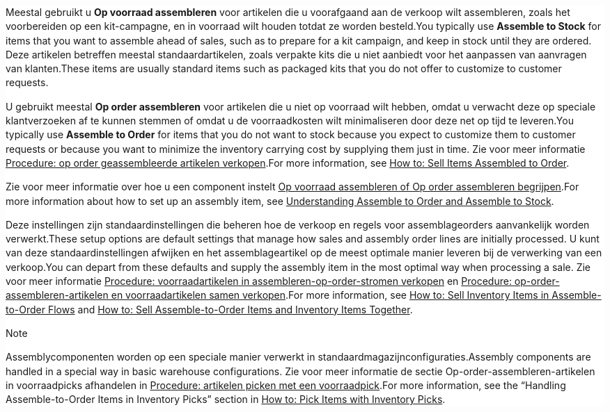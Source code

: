 <span data-ttu-id="3f329-110">Meestal gebruikt u **Op voorraad assembleren** voor artikelen die u voorafgaand aan de verkoop wilt assembleren, zoals het voorbereiden op een kit-campagne, en in voorraad wilt houden totdat ze worden besteld.</span><span class="sxs-lookup"><span data-stu-id="3f329-110">You typically use **Assemble to Stock** for items that you want to assemble ahead of sales, such as to prepare for a kit campaign, and keep in stock until they are ordered.</span></span> <span data-ttu-id="3f329-111">Deze artikelen betreffen meestal standaardartikelen, zoals verpakte kits die u niet aanbiedt voor het aanpassen van aanvragen van klanten.</span><span class="sxs-lookup"><span data-stu-id="3f329-111">These items are usually standard items such as packaged kits that you do not offer to customize to customer requests.</span></span>  

<span data-ttu-id="3f329-112">U gebruikt meestal **Op order assembleren** voor artikelen die u niet op voorraad wilt hebben, omdat u verwacht deze op speciale klantverzoeken af te kunnen stemmen of omdat u de voorraadkosten wilt minimaliseren door deze net op tijd te leveren.</span><span class="sxs-lookup"><span data-stu-id="3f329-112">You typically use **Assemble to Order** for items that you do not want to stock because you expect to customize them to customer requests or because you want to minimize the inventory carrying cost by supplying them just in time.</span></span> <span data-ttu-id="3f329-113">Zie voor meer informatie [Procedure: op order geassembleerde artikelen verkopen](assembly-how-to-sell-items-assembled-to-order.md).</span><span class="sxs-lookup"><span data-stu-id="3f329-113">For more information, see [How to: Sell Items Assembled to Order](assembly-how-to-sell-items-assembled-to-order.md).</span></span>  

<span data-ttu-id="3f329-114">Zie voor meer informatie over hoe u een component instelt [Op voorraad assembleren of Op order assembleren begrijpen](assembly-assemble-to-order-or-assemble-to-stock.md).</span><span class="sxs-lookup"><span data-stu-id="3f329-114">For more information about how to set up an assembly item, see [Understanding Assemble to Order and Assemble to Stock](assembly-assemble-to-order-or-assemble-to-stock.md).</span></span>  

<span data-ttu-id="3f329-115">Deze instellingen zijn standaardinstellingen die beheren hoe de verkoop en regels voor assemblageorders aanvankelijk worden verwerkt.</span><span class="sxs-lookup"><span data-stu-id="3f329-115">These setup options are default settings that manage how sales and assembly order lines are initially processed.</span></span> <span data-ttu-id="3f329-116">U kunt van deze standaardinstellingen afwijken en het assemblageartikel op de meest optimale manier leveren bij de verwerking van een verkoop.</span><span class="sxs-lookup"><span data-stu-id="3f329-116">You can depart from these defaults and supply the assembly item in the most optimal way when processing a sale.</span></span> <span data-ttu-id="3f329-117">Zie voor meer informatie [Procedure: voorraadartikelen in assembleren-op-order-stromen verkopen](assembly-how-to-sell-assemble-to-order-items-and-inventory-items-together.md) en [Procedure: op-order-assembleren-artikelen en voorraadartikelen samen verkopen](assembly-how-to-sell-assemble-to-order-items-and-inventory-items-together.md).</span><span class="sxs-lookup"><span data-stu-id="3f329-117">For more information, see [How to: Sell Inventory Items in Assemble-to-Order Flows](assembly-how-to-sell-assemble-to-order-items-and-inventory-items-together.md) and [How to: Sell Assemble-to-Order Items and Inventory Items Together](assembly-how-to-sell-assemble-to-order-items-and-inventory-items-together.md).</span></span>

> [!NOTE]  
> <span data-ttu-id="3f329-118">Assemblycomponenten worden op een speciale manier verwerkt in standaardmagazijnconfiguraties.</span><span class="sxs-lookup"><span data-stu-id="3f329-118">Assembly components are handled in a special way in basic warehouse configurations.</span></span> <span data-ttu-id="3f329-119">Zie voor meer informatie de sectie Op-order-assembleren-artikelen in voorraadpicks afhandelen in [Procedure: artikelen picken met een voorraadpick](warehouse-how-to-pick-items-with-inventory-picks.md).</span><span class="sxs-lookup"><span data-stu-id="3f329-119">For more information, see the “Handling Assemble-to-Order Items in Inventory Picks” section in [How to: Pick Items with Inventory Picks](warehouse-how-to-pick-items-with-inventory-picks.md).</span></span>   
